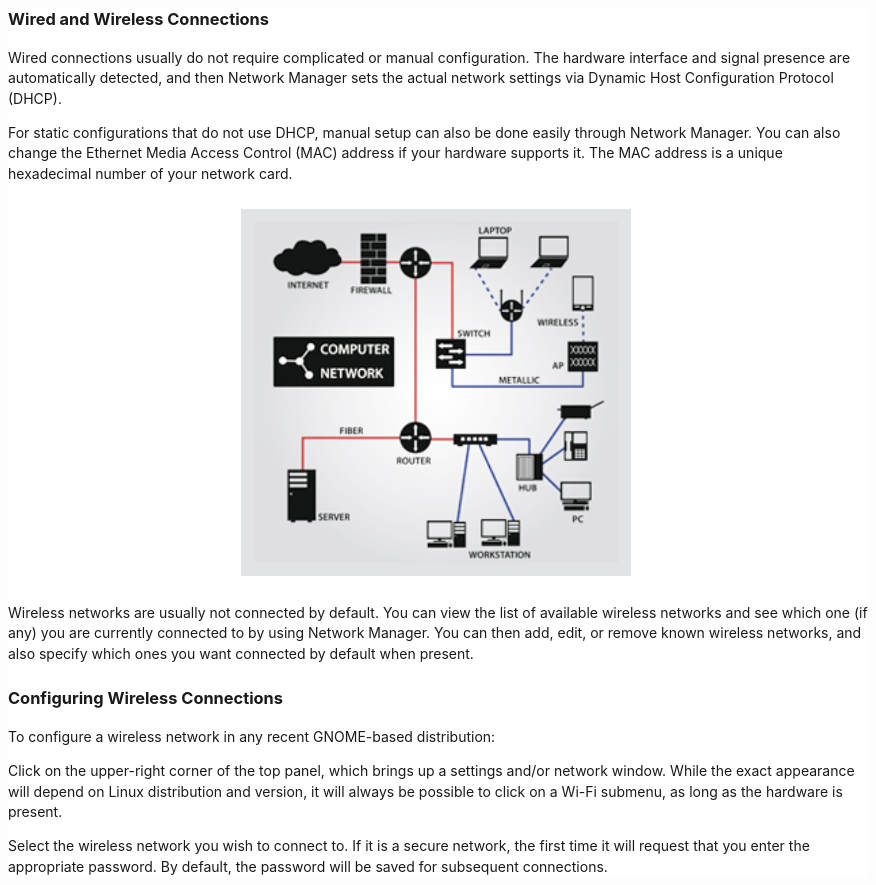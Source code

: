 </center>


### Wired and Wireless Connections

Wired connections usually do not require complicated or manual configuration. The hardware interface and signal presence are automatically detected, and then Network Manager sets the actual network settings via Dynamic Host Configuration Protocol (DHCP).

For static configurations that do not use DHCP, manual setup can also be done easily through Network Manager. You can also change the Ethernet Media Access Control (MAC) address if your hardware supports it. The MAC address is a unique hexadecimal number of your network card.

<center>

![Computer Network](ComputerNetwork.png)

</center>

Wireless networks are usually not connected by default. You can view the list of available wireless networks and see which one (if any) you are currently connected to by using Network Manager. You can then add, edit, or remove known wireless networks, and also specify which ones you want connected by default when present.

### Configuring Wireless Connections

To configure a wireless network in any recent GNOME-based distribution:

Click on the upper-right corner of the top panel, which brings up a settings and/or network window. While the exact appearance will depend on Linux distribution and version, it will always be possible to click on a Wi-Fi submenu, as long as the hardware is present.

Select the wireless network you wish to connect to. If it is a secure network, the first time it will request that you enter the appropriate password. By default, the password will be saved for subsequent connections.
